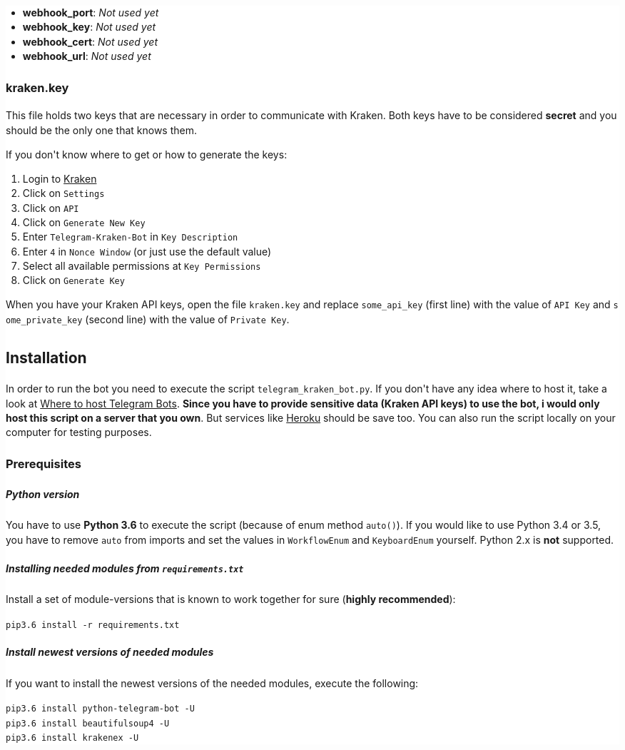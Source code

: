 - __webhook_port__: _Not used yet_
- __webhook_key__: _Not used yet_
- __webhook_cert__: _Not used yet_
- __webhook_url__: _Not used yet_

### kraken.key
This file holds two keys that are necessary in order to communicate with Kraken. Both keys have to be considered __secret__ and you should be the only one that knows them.

<a name="api-keys"></a>
If you don't know where to get or how to generate the keys:

1. Login to [Kraken](https://www.kraken.com)
2. Click on `Settings`
3. Click on `API`
4. Click on `Generate New Key`
5. Enter `Telegram-Kraken-Bot` in `Key Description`
6. Enter `4` in `Nonce Window` (or just use the default value)
7. Select all available permissions at `Key Permissions`
8. Click on `Generate Key`

When you have your Kraken API keys, open the file `kraken.key` and replace `some_api_key` (first line) with the value of `API Key` and `some_private_key` (second line) with the value of `Private Key`.

<a name="installation"></a>
## Installation
In order to run the bot you need to execute the script `telegram_kraken_bot.py`. If you don't have any idea where to host it, take a look at [Where to host Telegram Bots](https://github.com/python-telegram-bot/python-telegram-bot/wiki/Where-to-host-Telegram-Bots). __Since you have to provide sensitive data (Kraken API keys) to use the bot, i would only host this script on a server that you own__. But services like [Heroku](https://www.heroku.com) should be save too. You can also run the script locally on your computer for testing purposes.

### Prerequisites
##### Python version
You have to use __Python 3.6__ to execute the script (because of enum method `auto()`). If you would like to use Python 3.4 or 3.5, you have to remove `auto` from imports and set the values in `WorkflowEnum` and `KeyboardEnum` yourself. Python 2.x is __not__ supported.

<a name="dependencies"></a>
##### Installing needed modules from `requirements.txt`
Install a set of module-versions that is known to work together for sure (__highly recommended__):
```shell
pip3.6 install -r requirements.txt
```

##### Install newest versions of needed modules
If you want to install the newest versions of the needed modules, execute the following:
```shell
pip3.6 install python-telegram-bot -U
pip3.6 install beautifulsoup4 -U
pip3.6 install krakenex -U
```
